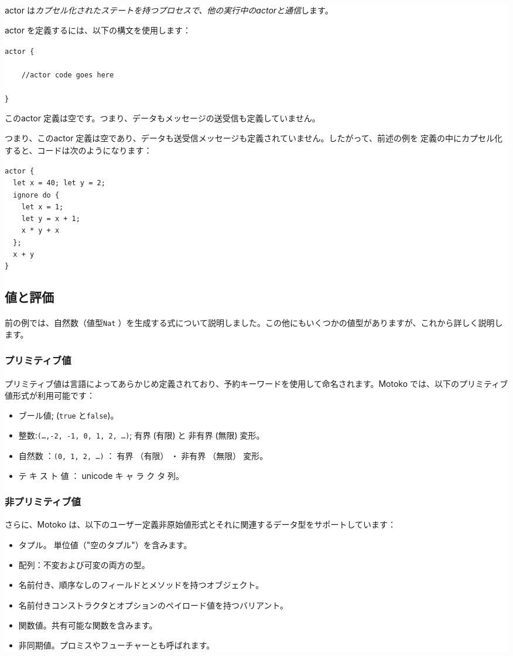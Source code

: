 actor は*カプセル化されたステートを持つプロセスで、他の実行中のactorと通信*します。

actor を定義するには、以下の構文を使用します：

``` motoko
actor {

    //actor code goes here
    
}
```

このactor 定義は空です。つまり、データもメッセージの送受信も定義していません。

つまり、このactor 定義は空であり、データも送受信メッセージも定義されていません。したがって、前述の例を 定義の中にカプセル化すると、コードは次のようになります：

``` motoko
actor {
  let x = 40; let y = 2;
  ignore do {
    let x = 1;
    let y = x + 1;
    x * y + x
  };
  x + y
}
```

## 値と評価

前の例では、自然数（値型`Nat` ）を生成する式について説明しました。この他にもいくつかの値型がありますが、これから詳しく説明します。

### プリミティブ値

プリミティブ値は言語によってあらかじめ定義されており、予約キーワードを使用して命名されます。Motoko では、以下のプリミティブ値形式が利用可能です：

- ブール値; (`true` と`false`)。

- 整数:`(…​,-2, -1, 0, 1, 2, …​)`; 有界 (有限) と 非有界 (無限) 変形。

- 自然数 ：`(0, 1, 2, …​)` ： 有界 （有限） ・ 非有界 （無限） 変形。

- テ キ ス ト 値 ： unicode キ ャ ラ ク タ 列。

### 非プリミティブ値

さらに、Motoko は、以下のユーザー定義非原始値形式とそれに関連するデータ型をサポートしています：

- タプル。 単位値（"空のタプル"）を含みます。

- 配列：不変および可変の両方の型。

- 名前付き、順序なしのフィールドとメソッドを持つオブジェクト。

- 名前付きコンストラクタとオプションのペイロード値を持つバリアント。

- 関数値。共有可能な関数を含みます。

- 非同期値。プロミスやフューチャーとも呼ばれます。
